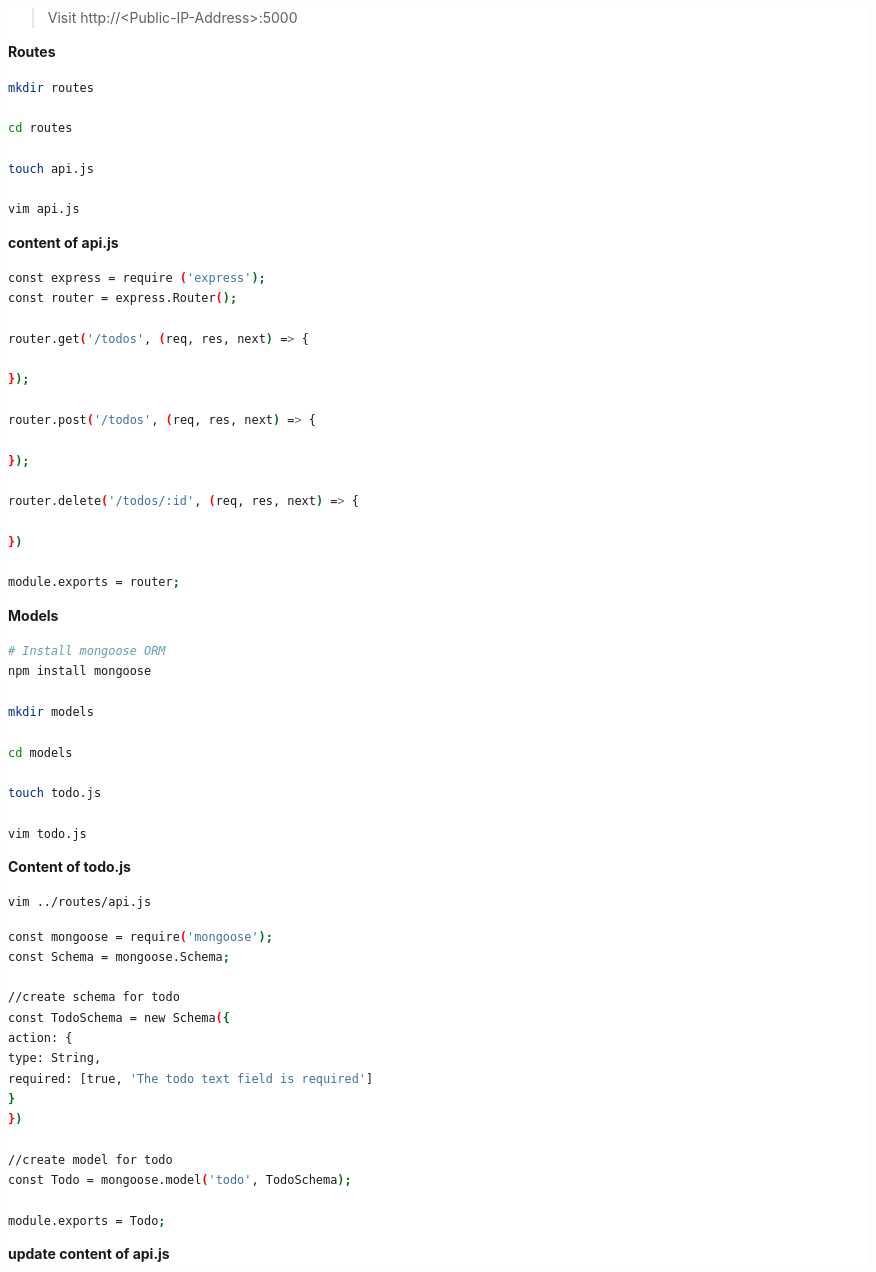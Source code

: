 >Visit http://\<Public-IP-Address>:5000

**Routes**
```bash
mkdir routes

cd routes

touch api.js

vim api.js
```
**content of api.js**
```bash
const express = require ('express');
const router = express.Router();

router.get('/todos', (req, res, next) => {

});

router.post('/todos', (req, res, next) => {

});

router.delete('/todos/:id', (req, res, next) => {

})

module.exports = router;
```
**Models**
```bash
# Install mongoose ORM
npm install mongoose

mkdir models

cd models
	
touch todo.js

vim todo.js
```
**Content of todo.js**
```bash
vim ../routes/api.js
```
```bash
const mongoose = require('mongoose');
const Schema = mongoose.Schema;

//create schema for todo
const TodoSchema = new Schema({
action: {
type: String,
required: [true, 'The todo text field is required']
}
})

//create model for todo
const Todo = mongoose.model('todo', TodoSchema);

module.exports = Todo;
```
**update content of api.js**